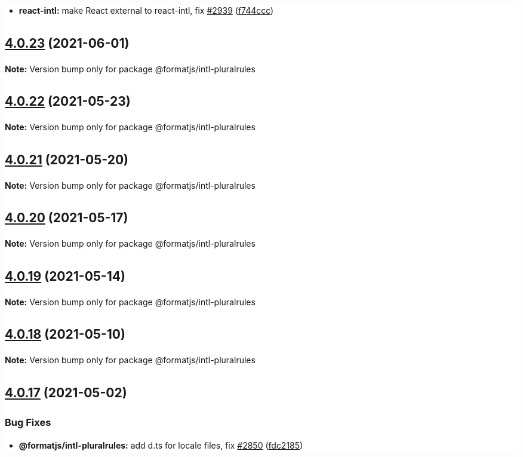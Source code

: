 * **react-intl:** make React external to react-intl, fix [#2939](https://github.com/formatjs/formatjs/issues/2939) ([f744ccc](https://github.com/formatjs/formatjs/commit/f744ccc39bc7925a8d9764ef3e644333b28ee4e7))

## [4.0.23](https://github.com/formatjs/formatjs/compare/@formatjs/intl-pluralrules@4.0.22...@formatjs/intl-pluralrules@4.0.23) (2021-06-01)

**Note:** Version bump only for package @formatjs/intl-pluralrules

## [4.0.22](https://github.com/formatjs/formatjs/compare/@formatjs/intl-pluralrules@4.0.21...@formatjs/intl-pluralrules@4.0.22) (2021-05-23)

**Note:** Version bump only for package @formatjs/intl-pluralrules

## [4.0.21](https://github.com/formatjs/formatjs/compare/@formatjs/intl-pluralrules@4.0.20...@formatjs/intl-pluralrules@4.0.21) (2021-05-20)

**Note:** Version bump only for package @formatjs/intl-pluralrules

## [4.0.20](https://github.com/formatjs/formatjs/compare/@formatjs/intl-pluralrules@4.0.19...@formatjs/intl-pluralrules@4.0.20) (2021-05-17)

**Note:** Version bump only for package @formatjs/intl-pluralrules

## [4.0.19](https://github.com/formatjs/formatjs/compare/@formatjs/intl-pluralrules@4.0.18...@formatjs/intl-pluralrules@4.0.19) (2021-05-14)

**Note:** Version bump only for package @formatjs/intl-pluralrules

## [4.0.18](https://github.com/formatjs/formatjs/compare/@formatjs/intl-pluralrules@4.0.17...@formatjs/intl-pluralrules@4.0.18) (2021-05-10)

**Note:** Version bump only for package @formatjs/intl-pluralrules

## [4.0.17](https://github.com/formatjs/formatjs/compare/@formatjs/intl-pluralrules@4.0.16...@formatjs/intl-pluralrules@4.0.17) (2021-05-02)

### Bug Fixes

* **@formatjs/intl-pluralrules:** add d.ts for locale files, fix [#2850](https://github.com/formatjs/formatjs/issues/2850) ([fdc2185](https://github.com/formatjs/formatjs/commit/fdc21851823d741730ff38358b93e6303c57ac0f))
